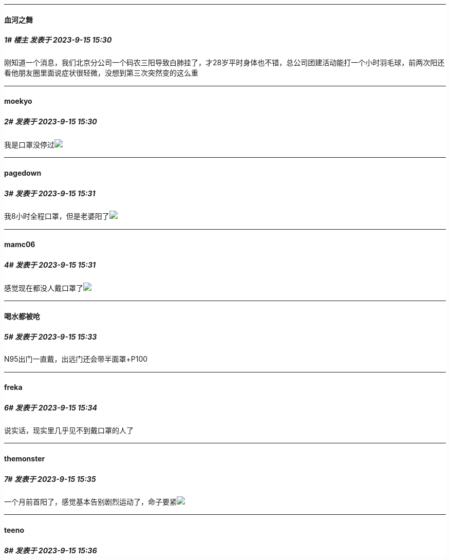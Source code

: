 
*****

####  血河之舞  
##### 1#       楼主       发表于 2023-9-15 15:30

刚知道一个消息，我们北京分公司一个码农三阳导致白肺挂了，才28岁平时身体也不错，总公司团建活动能打一个小时羽毛球，前两次阳还看他朋友圈里面说症状很轻微，没想到第三次突然变的这么重

*****

####  moekyo  
##### 2#       发表于 2023-9-15 15:30

我是口罩没停过<img src="https://static.saraba1st.com/image/smiley/face2017/001.png" referrerpolicy="no-referrer">

*****

####  pagedown  
##### 3#       发表于 2023-9-15 15:31

我8小时全程口罩，但是老婆阳了<img src="https://static.saraba1st.com/image/smiley/face2017/001.png" referrerpolicy="no-referrer">

*****

####  mamc06  
##### 4#       发表于 2023-9-15 15:31

感觉现在都没人戴口罩了<img src="https://static.saraba1st.com/image/smiley/face2017/212.png" referrerpolicy="no-referrer">

*****

####  喝水都被呛  
##### 5#       发表于 2023-9-15 15:33

N95出门一直戴，出远门还会带半面罩+P100

*****

####  freka  
##### 6#       发表于 2023-9-15 15:34

说实话，现实里几乎见不到戴口罩的人了

*****

####  themonster  
##### 7#       发表于 2023-9-15 15:35

一个月前首阳了，感觉基本告别剧烈运动了，命子要紧<img src="https://static.saraba1st.com/image/smiley/face2017/122.png" referrerpolicy="no-referrer">

*****

####  teeno  
##### 8#       发表于 2023-9-15 15:36
